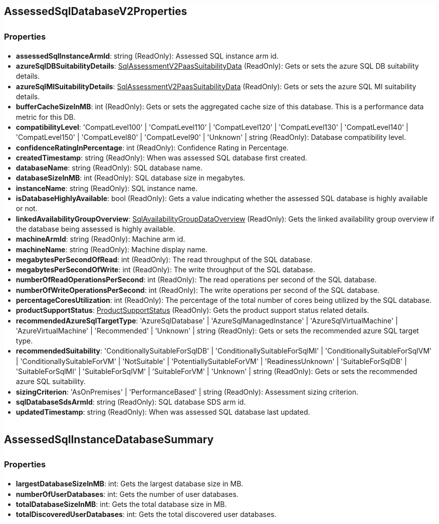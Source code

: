 ## AssessedSqlDatabaseV2Properties
### Properties
* **assessedSqlInstanceArmId**: string (ReadOnly): Assessed SQL instance arm id.
* **azureSqlDBSuitabilityDetails**: [SqlAssessmentV2PaasSuitabilityData](#sqlassessmentv2paassuitabilitydata) (ReadOnly): Gets or sets the azure SQL DB suitability details.
* **azureSqlMISuitabilityDetails**: [SqlAssessmentV2PaasSuitabilityData](#sqlassessmentv2paassuitabilitydata) (ReadOnly): Gets or sets the azure SQL MI suitability details.
* **bufferCacheSizeInMB**: int (ReadOnly): Gets or sets the aggregated cache size of this database. This is a performance
data metric for this DB.
* **compatibilityLevel**: 'CompatLevel100' | 'CompatLevel110' | 'CompatLevel120' | 'CompatLevel130' | 'CompatLevel140' | 'CompatLevel150' | 'CompatLevel80' | 'CompatLevel90' | 'Unknown' | string (ReadOnly): Database compatibility level.
* **confidenceRatingInPercentage**: int (ReadOnly): Confidence Rating in Percentage.
* **createdTimestamp**: string (ReadOnly): When was assessed SQL database first created.
* **databaseName**: string (ReadOnly): SQL database name.
* **databaseSizeInMB**: int (ReadOnly): SQL database size in megabytes.
* **instanceName**: string (ReadOnly): SQL instance name.
* **isDatabaseHighlyAvailable**: bool (ReadOnly): Gets a value indicating whether the assessed SQL database is highly available
or not.
* **linkedAvailabilityGroupOverview**: [SqlAvailabilityGroupDataOverview](#sqlavailabilitygroupdataoverview) (ReadOnly): Gets the linked availability group overview if the database being assessed is
highly available.
* **machineArmId**: string (ReadOnly): Machine arm id.
* **machineName**: string (ReadOnly): Machine display name.
* **megabytesPerSecondOfRead**: int (ReadOnly): The read throughput of the SQL database.
* **megabytesPerSecondOfWrite**: int (ReadOnly): The write throughput of the SQL database.
* **numberOfReadOperationsPerSecond**: int (ReadOnly): The read operations per second of the SQL database.
* **numberOfWriteOperationsPerSecond**: int (ReadOnly): The write operations per second of the SQL database.
* **percentageCoresUtilization**: int (ReadOnly): The percentage of the total number of cores being utilized by the SQL database.
* **productSupportStatus**: [ProductSupportStatus](#productsupportstatus) (ReadOnly): Gets the product support status related details.
* **recommendedAzureSqlTargetType**: 'AzureSqlDatabase' | 'AzureSqlManagedInstance' | 'AzureSqlVirtualMachine' | 'AzureVirtualMachine' | 'Recommended' | 'Unknown' | string (ReadOnly): Gets or sets the recommended azure SQL target type.
* **recommendedSuitability**: 'ConditionallySuitableForSqlDB' | 'ConditionallySuitableForSqlMI' | 'ConditionallySuitableForSqlVM' | 'ConditionallySuitableForVM' | 'NotSuitable' | 'PotentiallySuitableForVM' | 'ReadinessUnknown' | 'SuitableForSqlDB' | 'SuitableForSqlMI' | 'SuitableForSqlVM' | 'SuitableForVM' | 'Unknown' | string (ReadOnly): Gets or sets the recommended azure SQL suitability.
* **sizingCriterion**: 'AsOnPremises' | 'PerformanceBased' | string (ReadOnly): Assessment sizing criterion.
* **sqlDatabaseSdsArmId**: string (ReadOnly): SQL database SDS arm id.
* **updatedTimestamp**: string (ReadOnly): When was assessed SQL database last updated.

## AssessedSqlInstanceDatabaseSummary
### Properties
* **largestDatabaseSizeInMB**: int: Gets the largest database size in MB.
* **numberOfUserDatabases**: int: Gets the number of user databases.
* **totalDatabaseSizeInMB**: int: Gets the total database size in MB.
* **totalDiscoveredUserDatabases**: int: Gets the total discovered user databases.
